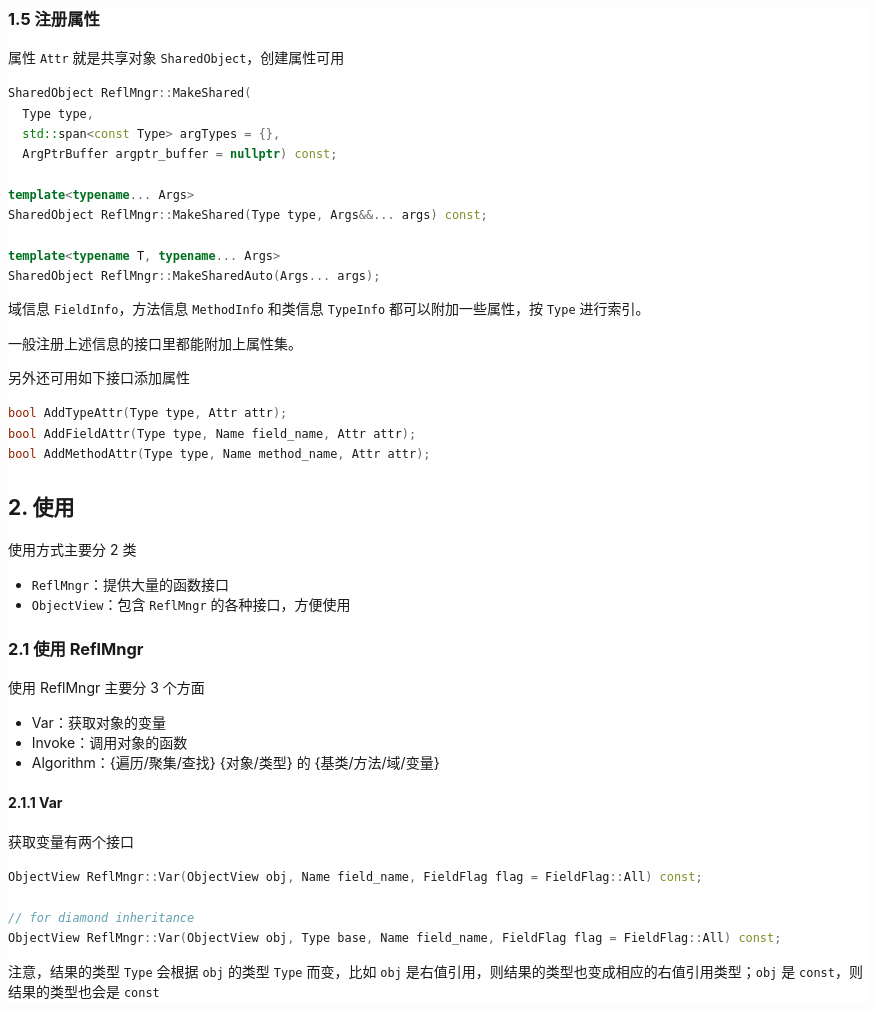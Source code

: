 ### 1.5 注册属性

属性 `Attr` 就是共享对象 `SharedObject`，创建属性可用

```c++
SharedObject ReflMngr::MakeShared(
  Type type,
  std::span<const Type> argTypes = {},
  ArgPtrBuffer argptr_buffer = nullptr) const;

template<typename... Args>
SharedObject ReflMngr::MakeShared(Type type, Args&&... args) const;

template<typename T, typename... Args>
SharedObject ReflMngr::MakeSharedAuto(Args... args);
```

域信息 `FieldInfo`，方法信息 `MethodInfo` 和类信息 `TypeInfo` 都可以附加一些属性，按 `Type` 进行索引。

一般注册上述信息的接口里都能附加上属性集。

另外还可用如下接口添加属性

```c++
bool AddTypeAttr(Type type, Attr attr);
bool AddFieldAttr(Type type, Name field_name, Attr attr);
bool AddMethodAttr(Type type, Name method_name, Attr attr);
```

## 2. 使用

使用方式主要分 2 类

- `ReflMngr`：提供大量的函数接口
- `ObjectView`：包含 `ReflMngr` 的各种接口，方便使用

### 2.1 使用 ReflMngr

使用 ReflMngr 主要分 3 个方面

- Var：获取对象的变量
- Invoke：调用对象的函数
- Algorithm：{遍历/聚集/查找} {对象/类型} 的 {基类/方法/域/变量}

#### 2.1.1 Var

获取变量有两个接口

```c++
ObjectView ReflMngr::Var(ObjectView obj, Name field_name, FieldFlag flag = FieldFlag::All) const;

// for diamond inheritance
ObjectView ReflMngr::Var(ObjectView obj, Type base, Name field_name, FieldFlag flag = FieldFlag::All) const;
```

注意，结果的类型 `Type` 会根据 `obj` 的类型 `Type` 而变，比如 `obj` 是右值引用，则结果的类型也变成相应的右值引用类型；`obj` 是 `const`，则结果的类型也会是 `const` 
